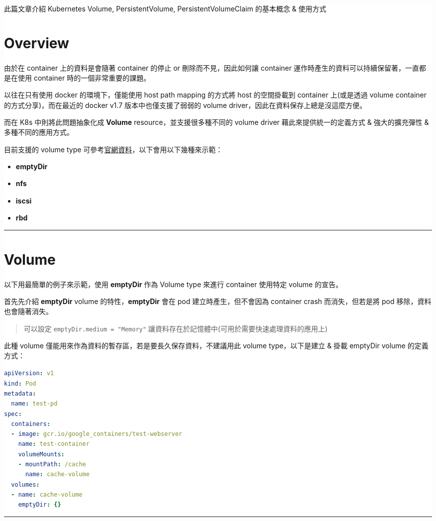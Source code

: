 此篇文章介紹 Kubernetes Volume, PersistentVolume, PersistentVolumeClaim 的基本概念 & 使用方式

Overview
========

由於在 container 上的資料是會隨著 container 的停止 or 刪除而不見，因此如何讓 container 運作時產生的資料可以持續保留著，一直都是在使用 container 時的一個非常重要的課題。

以往在只有使用 docker 的環境下，僅能使用 host path mapping 的方式將 host 的空間掛載到 container 上(或是透過 volume container 的方式分享)，而在最近的 docker v1.7 版本中也僅支援了弱弱的 volume driver，因此在資料保存上總是沒這麼方便。

而在 K8s 中則將此問題抽象化成 **Volume** resource，並支援很多種不同的 volume driver 藉此來提供統一的定義方式 & 強大的擴充彈性 & 多種不同的應用方式。

目前支援的 volume type 可參考[官網資料](https://kubernetes.io/docs/concepts/storage/volumes/#types-of-volumes)，以下會用以下幾種來示範：

- **emptyDir**

- **nfs**

- **iscsi**

- **rbd**


--------------------------------------------


Volume
======

以下用最簡單的例子來示範，使用 **emptyDir** 作為 Volume type 來進行 container 使用特定 volume 的宣告。

首先先介紹 **emptyDir** volume 的特性，**emptyDir** 會在 pod 建立時產生，但不會因為 container crash 而消失，但若是將 pod 移除，資料也會隨著消失。

> 可以設定 `emptyDir.medium = "Memory"` 讓資料存在於記憶體中(可用於需要快速處理資料的應用上)

此種 volume 僅能用來作為資料的暫存區，若是要長久保存資料，不建議用此 volume type，以下是建立 & 掛載 emptyDir volume 的定義方式：

```yaml
apiVersion: v1
kind: Pod
metadata:
  name: test-pd
spec:
  containers:
  - image: gcr.io/google_containers/test-webserver
    name: test-container
    volumeMounts:
    - mountPath: /cache
      name: cache-volume
  volumes:
  - name: cache-volume
    emptyDir: {}
```


--------------------------------------------
